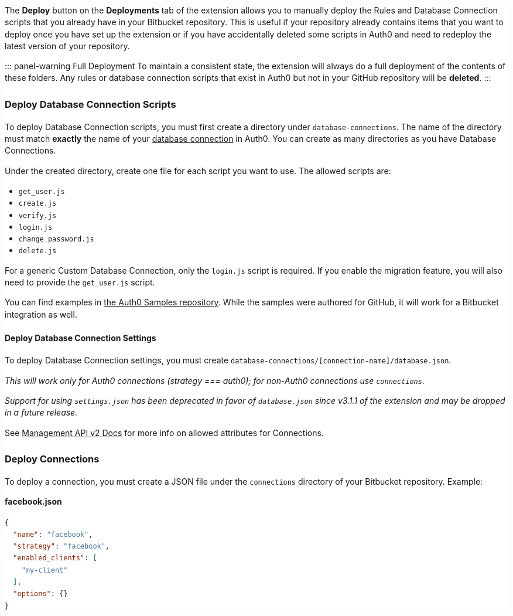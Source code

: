 The **Deploy** button on the **Deployments** tab of the extension allows you to manually deploy the Rules and Database Connection scripts that you already have in your Bitbucket repository. This is useful if your repository already contains items that you want to deploy once you have set up the extension or if you have accidentally deleted some scripts in Auth0 and need to redeploy the latest version of your repository.

::: panel-warning Full Deployment
To maintain a consistent state, the extension will always do a full deployment of the contents of these folders. Any rules or database connection scripts that exist in Auth0 but not in your GitHub repository will be **deleted**.
:::

### Deploy Database Connection Scripts

To deploy Database Connection scripts, you must first create a directory under `database-connections`. The name of the directory must match **exactly** the name of your [database connection](${manage_url}/#/connections/database) in Auth0. You can create as many directories as you have Database Connections.

Under the created directory, create one file for each script you want to use. The allowed scripts are:

- `get_user.js`
- `create.js`
- `verify.js`
- `login.js`
- `change_password.js`
- `delete.js`

For a generic Custom Database Connection, only the `login.js` script is required. If you enable the migration feature, you will also need to provide the `get_user.js` script.

You can find examples in [the Auth0 Samples repository](https://github.com/auth0-samples/github-source-control-integration/tree/master/database-connections/my-custom-db). While the samples were authored for GitHub, it will work for a Bitbucket integration as well.

#### Deploy Database Connection Settings

To deploy Database Connection settings, you must create `database-connections/[connection-name]/database.json`.

_This will work only for Auth0 connections (strategy === auth0); for non-Auth0 connections use `connections`._

_Support for using `settings.json` has been deprecated in favor of `database.json` since v3.1.1 of the extension and may be dropped in a future release._

See [Management API v2 Docs](https://auth0.com/docs/api/management/v2#!/Connections/patch_connections_by_id) for more info on allowed attributes for Connections.

### Deploy Connections

To deploy a connection, you must create a JSON file under the `connections` directory of your Bitbucket repository. Example:

__facebook.json__
```json
{
  "name": "facebook",
  "strategy": "facebook",
  "enabled_clients": [
    "my-client"
  ],
  "options": {}
}
```
